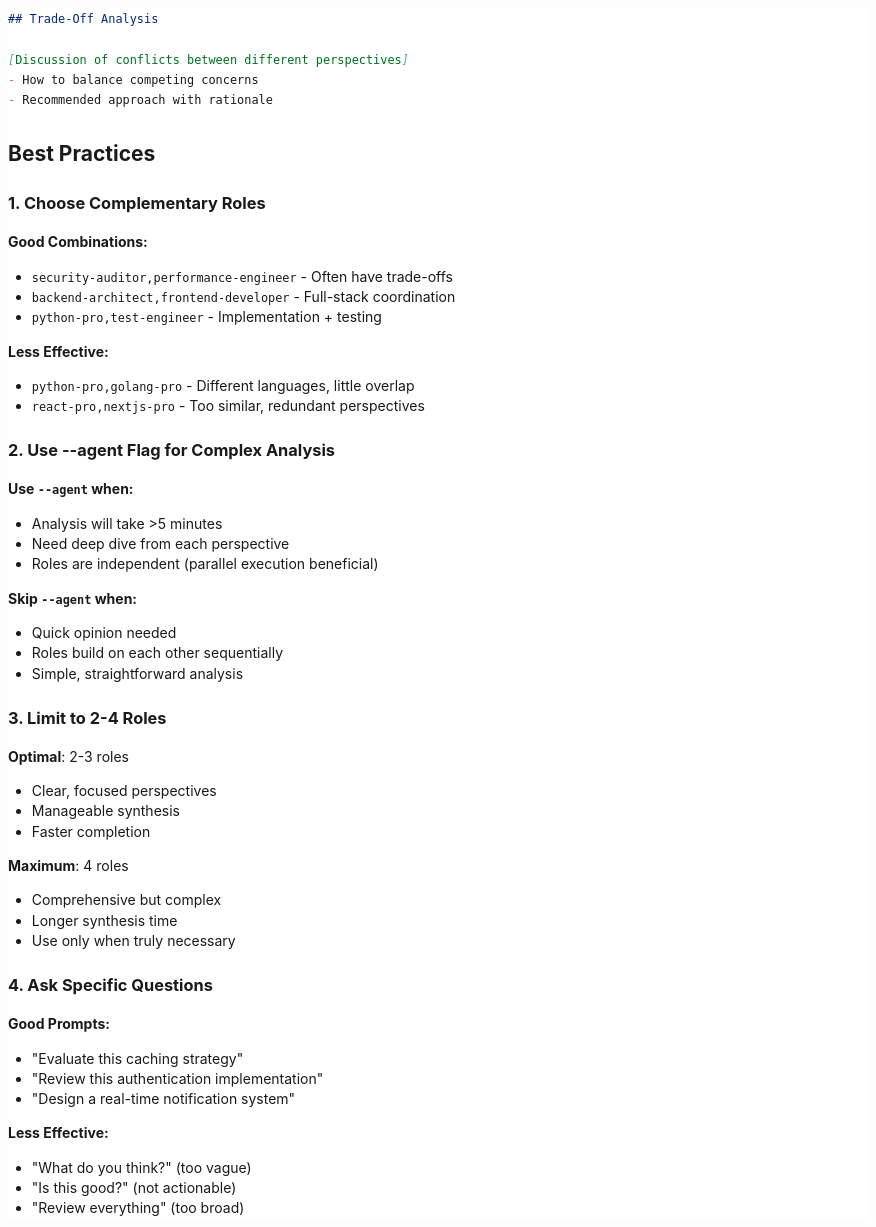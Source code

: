 ```markdown
## Trade-Off Analysis

[Discussion of conflicts between different perspectives]
- How to balance competing concerns
- Recommended approach with rationale
```

## Best Practices

### 1. Choose Complementary Roles

**Good Combinations:**
- `security-auditor,performance-engineer` - Often have trade-offs
- `backend-architect,frontend-developer` - Full-stack coordination
- `python-pro,test-engineer` - Implementation + testing

**Less Effective:**
- `python-pro,golang-pro` - Different languages, little overlap
- `react-pro,nextjs-pro` - Too similar, redundant perspectives

### 2. Use --agent Flag for Complex Analysis

**Use `--agent` when:**
- Analysis will take >5 minutes
- Need deep dive from each perspective
- Roles are independent (parallel execution beneficial)

**Skip `--agent` when:**
- Quick opinion needed
- Roles build on each other sequentially
- Simple, straightforward analysis

### 3. Limit to 2-4 Roles

**Optimal**: 2-3 roles
- Clear, focused perspectives
- Manageable synthesis
- Faster completion

**Maximum**: 4 roles
- Comprehensive but complex
- Longer synthesis time
- Use only when truly necessary

### 4. Ask Specific Questions

**Good Prompts:**
- "Evaluate this caching strategy"
- "Review this authentication implementation"
- "Design a real-time notification system"

**Less Effective:**
- "What do you think?" (too vague)
- "Is this good?" (not actionable)
- "Review everything" (too broad)
